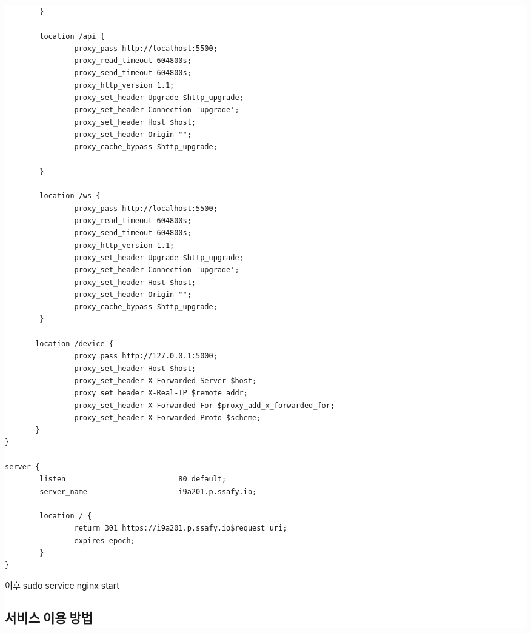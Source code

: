 ```
        }

        location /api {
                proxy_pass http://localhost:5500;
                proxy_read_timeout 604800s;
                proxy_send_timeout 604800s;
                proxy_http_version 1.1;
                proxy_set_header Upgrade $http_upgrade;
                proxy_set_header Connection 'upgrade';
                proxy_set_header Host $host;
                proxy_set_header Origin "";
                proxy_cache_bypass $http_upgrade;

        }

        location /ws {
                proxy_pass http://localhost:5500;
                proxy_read_timeout 604800s;
                proxy_send_timeout 604800s;
                proxy_http_version 1.1;
                proxy_set_header Upgrade $http_upgrade;
                proxy_set_header Connection 'upgrade';
                proxy_set_header Host $host;
                proxy_set_header Origin "";
                proxy_cache_bypass $http_upgrade;
        }

       location /device {
                proxy_pass http://127.0.0.1:5000;
                proxy_set_header Host $host;
                proxy_set_header X-Forwarded-Server $host;
                proxy_set_header X-Real-IP $remote_addr;
                proxy_set_header X-Forwarded-For $proxy_add_x_forwarded_for;
                proxy_set_header X-Forwarded-Proto $scheme;
       }
}

server {
        listen                          80 default;
        server_name                     i9a201.p.ssafy.io;

        location / {
                return 301 https://i9a201.p.ssafy.io$request_uri;
                expires epoch;
        }
}
```

이후 sudo service nginx start

## 서비스 이용 방법
